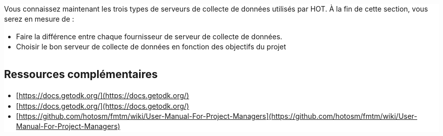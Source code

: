 Vous connaissez maintenant les trois types de serveurs de collecte de données utilisés par HOT. À la fin de cette section, vous serez en mesure de :
- Faire la différence entre chaque fournisseur de serveur de collecte de données.
- Choisir le bon serveur de collecte de données en fonction des objectifs du projet

## Ressources complémentaires

* [https://docs.getodk.org/](https://docs.getodk.org/)
* [https://docs.getodk.org/](https://docs.getodk.org/)
* [https://github.com/hotosm/fmtm/wiki/User-Manual-For-Project-Managers](https://github.com/hotosm/fmtm/wiki/User-Manual-For-Project-Managers)